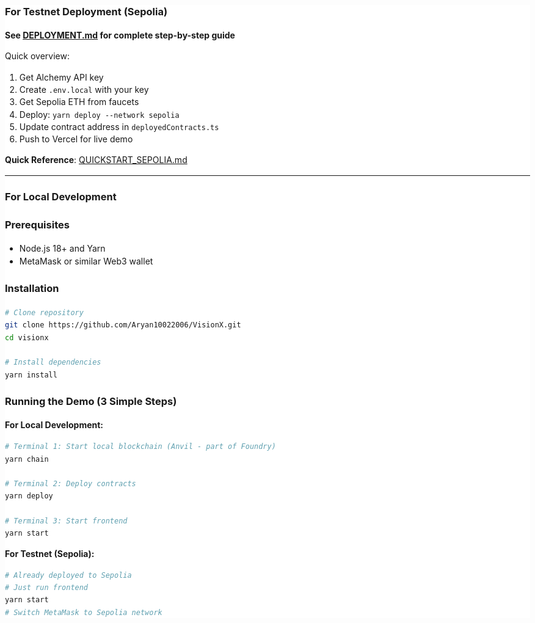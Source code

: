 ### For Testnet Deployment (Sepolia)

**See [DEPLOYMENT.md](./DEPLOYMENT.md) for complete step-by-step guide**

Quick overview:
1. Get Alchemy API key
2. Create `.env.local` with your key
3. Get Sepolia ETH from faucets
4. Deploy: `yarn deploy --network sepolia`
5. Update contract address in `deployedContracts.ts`
6. Push to Vercel for live demo

**Quick Reference**: [QUICKSTART_SEPOLIA.md](./QUICKSTART_SEPOLIA.md)

---

### For Local Development

### Prerequisites
- Node.js 18+ and Yarn
- MetaMask or similar Web3 wallet

### Installation

```bash
# Clone repository
git clone https://github.com/Aryan10022006/VisionX.git
cd visionx

# Install dependencies
yarn install
```

### Running the Demo (3 Simple Steps)

**For Local Development:**

```bash
# Terminal 1: Start local blockchain (Anvil - part of Foundry)
yarn chain

# Terminal 2: Deploy contracts
yarn deploy

# Terminal 3: Start frontend
yarn start
```

**For Testnet (Sepolia):**

```bash
# Already deployed to Sepolia
# Just run frontend
yarn start
# Switch MetaMask to Sepolia network
```
